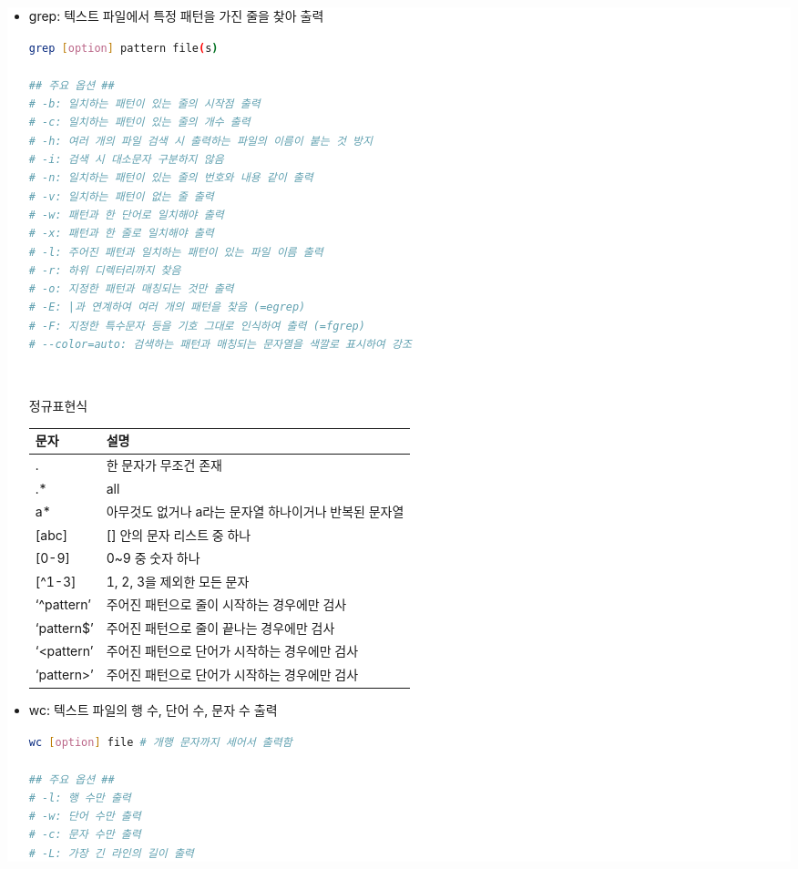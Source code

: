 - grep: 텍스트 파일에서 특정 패턴을 가진 줄을 찾아 출력

  ```bash
  grep [option] pattern file(s)
  
  ## 주요 옵션 ##
  # -b: 일치하는 패턴이 있는 줄의 시작점 출력
  # -c: 일치하는 패턴이 있는 줄의 개수 출력
  # -h: 여러 개의 파일 검색 시 출력하는 파일의 이름이 붙는 것 방지
  # -i: 검색 시 대소문자 구분하지 않음
  # -n: 일치하는 패턴이 있는 줄의 번호와 내용 같이 출력
  # -v: 일치하는 패턴이 없는 줄 출력
  # -w: 패턴과 한 단어로 일치해야 출력
  # -x: 패턴과 한 줄로 일치해야 출력
  # -l: 주어진 패턴과 일치하는 패턴이 있는 파일 이름 출력
  # -r: 하위 디렉터리까지 찾음
  # -o: 지정한 패턴과 매칭되는 것만 출력
  # -E: |과 연계하여 여러 개의 패턴을 찾음 (=egrep)
  # -F: 지정한 특수문자 등을 기호 그대로 인식하여 출력 (=fgrep)
  # --color=auto: 검색하는 패턴과 매칭되는 문자열을 색깔로 표시하여 강조
  ```

  <br>

  정규표현식

  | 문자        | 설명                                                  |
  | ----------- | ----------------------------------------------------- |
  | .           | 한 문자가 무조건 존재                                 |
  | .*          | all                                                   |
  | a*          | 아무것도 없거나 a라는 문자열 하나이거나 반복된 문자열 |
  | [abc]       | [] 안의 문자 리스트 중 하나                           |
  | [0-9]       | 0~9 중 숫자 하나                                      |
  | [^1-3]      | 1, 2, 3을 제외한 모든 문자                            |
  | ‘^pattern’  | 주어진 패턴으로 줄이 시작하는 경우에만 검사           |
  | ‘pattern$’  | 주어진 패턴으로 줄이 끝나는 경우에만 검사             |
  | ‘\<pattern’ | 주어진 패턴으로 단어가 시작하는 경우에만 검사         |
  | ‘pattern\>’ | 주어진 패턴으로 단어가 시작하는 경우에만 검사         |

- wc: 텍스트 파일의 행 수, 단어 수, 문자 수 출력

  ```bash
  wc [option] file # 개행 문자까지 세어서 출력함
  
  ## 주요 옵션 ##
  # -l: 행 수만 출력
  # -w: 단어 수만 출력
  # -c: 문자 수만 출력
  # -L: 가장 긴 라인의 길이 출력
  ```
